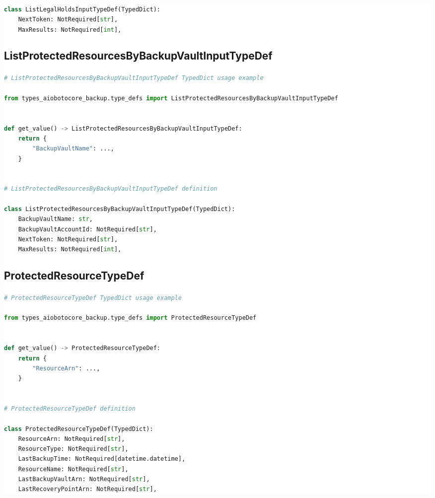 ```python
class ListLegalHoldsInputTypeDef(TypedDict):
    NextToken: NotRequired[str],
    MaxResults: NotRequired[int],
```


## ListProtectedResourcesByBackupVaultInputTypeDef

```python
# ListProtectedResourcesByBackupVaultInputTypeDef TypedDict usage example

from types_aiobotocore_backup.type_defs import ListProtectedResourcesByBackupVaultInputTypeDef


def get_value() -> ListProtectedResourcesByBackupVaultInputTypeDef:
    return {
        "BackupVaultName": ...,
    }


# ListProtectedResourcesByBackupVaultInputTypeDef definition

class ListProtectedResourcesByBackupVaultInputTypeDef(TypedDict):
    BackupVaultName: str,
    BackupVaultAccountId: NotRequired[str],
    NextToken: NotRequired[str],
    MaxResults: NotRequired[int],
```


## ProtectedResourceTypeDef

```python
# ProtectedResourceTypeDef TypedDict usage example

from types_aiobotocore_backup.type_defs import ProtectedResourceTypeDef


def get_value() -> ProtectedResourceTypeDef:
    return {
        "ResourceArn": ...,
    }


# ProtectedResourceTypeDef definition

class ProtectedResourceTypeDef(TypedDict):
    ResourceArn: NotRequired[str],
    ResourceType: NotRequired[str],
    LastBackupTime: NotRequired[datetime.datetime],
    ResourceName: NotRequired[str],
    LastBackupVaultArn: NotRequired[str],
    LastRecoveryPointArn: NotRequired[str],
```
